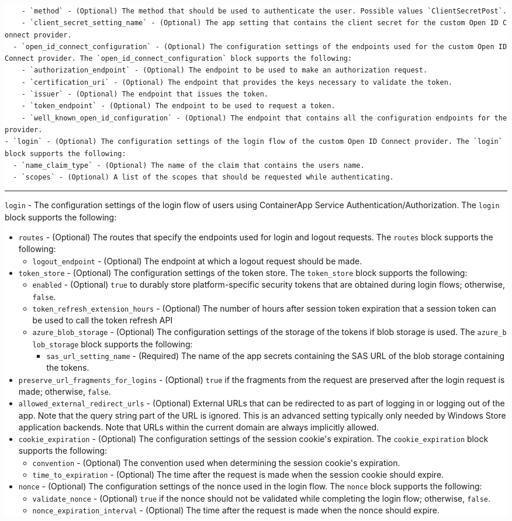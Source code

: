         - `method` - (Optional) The method that should be used to authenticate the user. Possible values `ClientSecretPost`.
        - `client_secret_setting_name` - (Optional) The app setting that contains the client secret for the custom Open ID Connect provider.
      - `open_id_connect_configuration` - (Optional) The configuration settings of the endpoints used for the custom Open ID Connect provider. The `open_id_connect_configuration` block supports the following:
        - `authorization_endpoint` - (Optional) The endpoint to be used to make an authorization request.
        - `certification_uri` - (Optional) The endpoint that provides the keys necessary to validate the token.
        - `issuer` - (Optional) The endpoint that issues the token.
        - `token_endpoint` - (Optional) The endpoint to be used to request a token.
        - `well_known_open_id_configuration` - (Optional) The endpoint that contains all the configuration endpoints for the provider.
    - `login` - (Optional) The configuration settings of the login flow of the custom Open ID Connect provider. The `login` block supports the following:
      - `name_claim_type` - (Optional) The name of the claim that contains the users name.
      - `scopes` - (Optional) A list of the scopes that should be requested while authenticating.

---
`login` - The configuration settings of the login flow of users using ContainerApp Service Authentication/Authorization. The `login` block supports the following:
  - `routes` - (Optional) The routes that specify the endpoints used for login and logout requests. The `routes` block supports the following:
    - `logout_endpoint` - (Optional) The endpoint at which a logout request should be made.
  - `token_store` - (Optional) The configuration settings of the token store. The `token_store` block supports the following:
    - `enabled` - (Optional) `true` to durably store platform-specific security tokens that are obtained during login flows; otherwise, `false`.
    - `token_refresh_extension_hours` - (Optional) The number of hours after session token expiration that a session token can be used to call the token refresh API
    - `azure_blob_storage` - (Optional) The configuration settings of the storage of the tokens if blob storage is used. The `azure_blob_storage` block supports the following:
      - `sas_url_setting_name` - (Required) The name of the app secrets containing the SAS URL of the blob storage containing the tokens.
  - `preserve_url_fragments_for_logins` - (Optional) `true` if the fragments from the request are preserved after the login request is made; otherwise, `false`.
  - `allowed_external_redirect_urls` - (Optional) External URLs that can be redirected to as part of logging in or logging out of the app. Note that the query string part of the URL is ignored. This is an advanced setting typically only needed by Windows Store application backends. Note that URLs within the current domain are always implicitly allowed.
  - `cookie_expiration` - (Optional) The configuration settings of the session cookie's expiration. The `cookie_expiration` block supports the following:
    - `convention` - (Optional) The convention used when determining the session cookie's expiration.
    - `time_to_expiration` - (Optional) The time after the request is made when the session cookie should expire.
  - `nonce` - (Optional) The configuration settings of the nonce used in the login flow. The `nonce` block supports the following:
    - `validate_nonce` - (Optional) `true` if the nonce should not be validated while completing the login flow; otherwise, `false`.
    - `nonce_expiration_interval` - (Optional) The time after the request is made when the nonce should expire.
